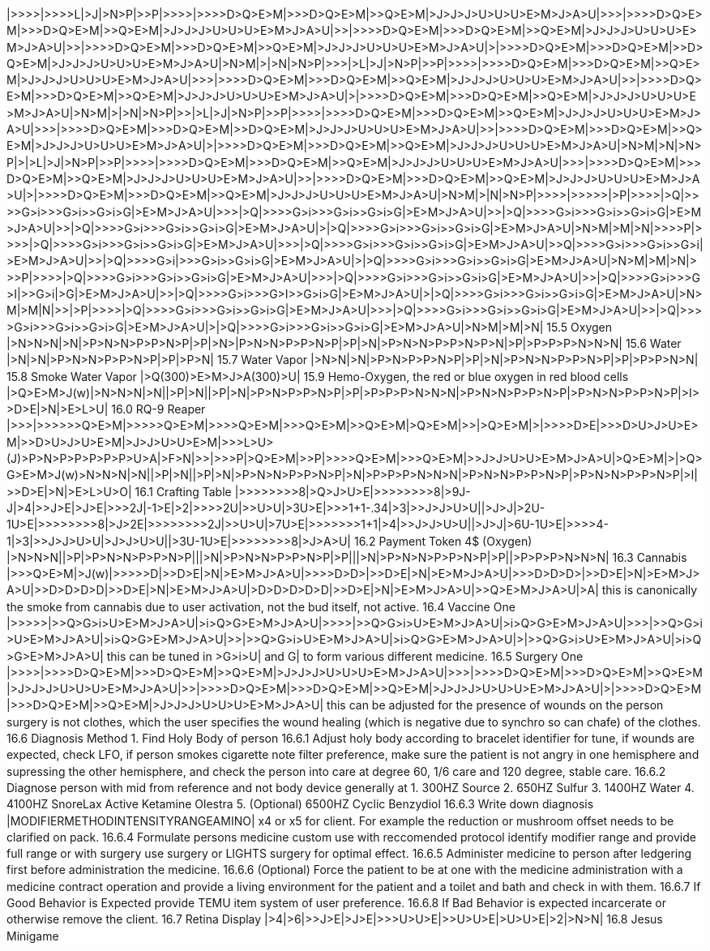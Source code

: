 |>>>>|>>>>L|>J|>N>P|>>P|>>>>|>>>>D>Q>E>M|>>>D>Q>E>M|>>Q>E>M|>J>J>J>U>U>U>E>M>J>A>U|>>>|>>>>D>Q>E>M|>>>D>Q>E>M|>>Q>E>M|>J>J>J>U>U>U>E>M>J>A>U|>>|>>>>D>Q>E>M|>>>D>Q>E>M|>>Q>E>M|>J>J>J>U>U>U>E>M>J>A>U|>>|>>>>D>Q>E>M|>>>D>Q>E>M|>>Q>E>M|>J>J>J>U>U>U>E>M>J>A>U|>|>>>>D>Q>E>M|>>>D>Q>E>M|>>D>Q>E>M|>J>J>J>U>U>U>E>M>J>A>U|>N>M|>|>N|>N>P|>>>|>L|>J|>N>P|>>P|>>>>|>>>>D>Q>E>M|>>>D>Q>E>M|>>Q>E>M|>J>J>J>U>U>U>E>M>J>A>U|>>>|>>>>D>Q>E>M|>>>D>Q>E>M|>>Q>E>M|>J>J>J>U>U>U>E>M>J>A>U|>>|>>>>D>Q>E>M|>>>D>Q>E>M|>>Q>E>M|>J>J>J>U>U>U>E>M>J>A>U|>|>>>>D>Q>E>M|>>>D>Q>E>M|>>Q>E>M|>J>J>J>U>U>U>E>M>J>A>U|>N>M|>|>N|>N>P|>>|>L|>J|>N>P|>>P|>>>>|>>>>D>Q>E>M|>>>D>Q>E>M|>>Q>E>M|>J>J>J>U>U>U>E>M>J>A>U|>>>|>>>>D>Q>E>M|>>>D>Q>E>M|>>D>Q>E>M|>J>J>J>U>U>U>E>M>J>A>U|>>|>>>>D>Q>E>M|>>>D>Q>E>M|>>Q>E>M|>J>J>J>U>U>U>E>M>J>A>U|>|>>>>D>Q>E>M|>>>D>Q>E>M|>>Q>E>M|>J>J>J>U>U>U>E>M>J>A>U|>N>M|>N|>N>P|>|>L|>J|>N>P|>>P|>>>>|>>>>D>Q>E>M|>>>D>Q>E>M|>>Q>E>M|>J>J>J>U>U>U>E>M>J>A>U|>>>|>>>>D>Q>E>M|>>>D>Q>E>M|>>Q>E>M|>J>J>J>U>U>U>E>M>J>A>U|>>|>>>>D>Q>E>M|>>>D>Q>E>M|>>Q>E>M|>J>J>J>U>U>U>E>M>J>A>U|>|>>>>D>Q>E>M|>>>D>Q>E>M|>>Q>E>M|>J>J>J>U>U>U>E>M>J>A>U|>N>M|>|N|>N>P|>>>>|>>>>>|>P|>>>>|>Q|>>>>G>i>>>G>i>>G>i>G|>E>M>J>A>U|>>>|>Q|>>>>G>i>>>G>i>>G>i>G|>E>M>J>A>U|>>|>Q|>>>>G>i>>>G>i>>G>i>G|>E>M>J>A>U|>>|>Q|>>>>G>i>>>G>i>>G>i>G|>E>M>J>A>U|>|>Q|>>>>G>i>>>G>i>>G>i>G|>E>M>J>A>U|>N>M|>M|>N|>>>>P|>>>>|>Q|>>>>G>i>>>G>i>>G>i>G|>E>M>J>A>U|>>>|>Q|>>>>G>i>>>G>i>>G>i>G|>E>M>J>A>U|>>Q|>>>>G>i>>>G>i>>G>i|>E>M>J>A>U|>>|>Q|>>>>G>i|>>>G>i>>G>i>G|>E>M>J>A>U|>|>Q|>>>>G>i>>>G>i>>G>i>G|>E>M>J>A>U|>N>M|>M|>N|>>>P|>>>>|>Q|>>>>G>i>>>G>i>>G>i>G|>E>M>J>A>U|>>>|>Q|>>>>G>i>>>G>i>>G>i>G|>E>M>J>A>U|>>|>Q|>>>>G>i>>>G>I|>>G>i|>G|>E>M>J>A>U|>>|>Q|>>>>G>i>>>G>I>>G>i>G|>E>M>J>A>U|>|>Q|>>>>G>i>>>G>i>>G>i>G|>E>M>J>A>U|>N>M|>M|N|>>|>P|>>>>|>Q|>>>>G>i>>>G>i>>G>i>G|>E>M>J>A>U|>>>|>Q|>>>>G>i>>>G>i>>G>i>G|>E>M>J>A>U|>>|>Q|>>>>G>i>>>G>i>>G>i>G|>E>M>J>A>U|>|>Q|>>>>G>i>>>G>i>>G>i>G|>E>M>J>A>U|>N>M|>M|>N| 15.5 Oxygen |>N>N>N|>N|>P>N>N>P>P>N>P|>P|>N>|P>N>N>P>P>N>P|>P|>N|>P>N>N>P>P>N>P>N|>P|>P>P>P>N>N>N| 15.6 Water |>N|>N|>P>N>N>P>P>N>P|>P|>P>N| 15.7 Water Vapor |>N>N|>N|>P>N>P>P>N>P|>P|>N|>P>N>N>P>P>N>P|>P|>P>P>N>N| 15.8 Smoke Water Vapor |>Q(300)>E>M>J>A(300)>U| 15.9 Hemo-Oxygen, the red or blue oxygen in red blood cells |>Q>E>M>J(w)|>N>N>N|>N||>P|>N||>P|>N|>P>N>P>P>N>P|>P|>P>P>P>N>N>N|>P>N>N>P>P>N>P|>P>N>N>P>P>N>P|>I>>D>E|>N|>E>L>U| 16.0 RQ-9 Reaper |>>>|>>>>>>Q>E>M|>>>>>Q>E>M|>>>>Q>E>M|>>>Q>E>M|>>Q>E>M|>Q>E>M|>>|>Q>E>M|>|>>>>D>E|>>>D>U>J>U>E>M|>>D>U>J>U>E>M|>J>J>U>U>E>M|>>>L>U>(J)>P>N>P>P>P>P>P>U>A|>F>N|>>|>>>P|>Q>E>M|>>P|>>>>Q>E>M|>>>Q>E>M|>>J>J>U>U>E>M>J>A>U|>Q>E>M|>|>Q>G>E>M>J(w)>N>N>N|>N||>P|>N||>P|>N|>P>N>N>P>P>N>P|>N|>P>P>P>N>N>N|>P>N>N>P>P>N>P|>P>N>N>P>P>N>P|>I|>>D>E|>N|>E>L>U>O| 16.1 Crafting Table |>>>>>>>>8|>Q>J>U>E|>>>>>>>>8|>9J-J|>4|>>J>E|>J>E|>>>2J|-1>E|>2|>>>>2U|>>U>U|>3U>E|>>>1+1-.34|>3|>>J>J>U>U||>J>J|>2U-1U>E|>>>>>>>>8|>J>2E|>>>>>>>>2J|>>U>U|>7U>E|>>>>>>>1+1|>4|>>J>J>U>U||>J>J|>6U-1U>E|>>>>4-1|>3|>>J>J>U>U|>J>J>U>U||>3U-1U>E|>>>>>>>>8|>J>A>U| 16.2 Payment Token 4$ (Oxygen) |>N>N>N||>P|>P>N>N>P>P>N>P|||>N|>P>N>N>P>P>N>P|>P|||>N|>P>N>N>P>P>N>P|>P||>P>P>P>N>N>N| 16.3 Cannabis |>>>Q>E>M|>J(w)|>>>>>D|>>D>E|>N|>E>M>J>A>U|>>>>D>D>|>>D>E|>N|>E>M>J>A>U|>>>D>D>D>|>>D>E|>N|>E>M>J>A>U|>>D>D>D>D|>>D>E|>N|>E>M>J>A>U|>D>D>D>D>D|>>D>E|>N|>E>M>J>A>U|>>Q>E>M>J>A>U|>A| this is canonically the smoke from cannabis due to user activation, not the bud itself, not active. 16.4 Vaccine One |>>>>>|>>Q>G>i>U>E>M>J>A>U|>i>Q>G>E>M>J>A>U|>>>>|>>Q>G>i>U>E>M>J>A>U|>i>Q>G>E>M>J>A>U|>>>|>>Q>G>i>U>E>M>J>A>U|>i>Q>G>E>M>J>A>U|>>|>>Q>G>i>U>E>M>J>A>U|>i>Q>G>E>M>J>A>U|>|>>Q>G>i>U>E>M>J>A>U|>i>Q>G>E>M>J>A>U| this can be tuned in >G>i>U| and G| to form various different medicine. 16.5 Surgery One |>>>>|>>>>D>Q>E>M|>>>D>Q>E>M|>>Q>E>M|>J>J>J>U>U>U>E>M>J>A>U|>>>|>>>>D>Q>E>M|>>>D>Q>E>M|>>Q>E>M|>J>J>J>U>U>U>E>M>J>A>U|>>|>>>>D>Q>E>M|>>>D>Q>E>M|>>Q>E>M|>J>J>J>U>U>U>E>M>J>A>U|>|>>>>D>Q>E>M|>>>D>Q>E>M|>>Q>E>M|>J>J>J>U>U>U>E>M>J>A>U| this can be adjusted for the presence of wounds on the person surgery is not clothes, which the user specifies the wound healing (which is negative due to synchro so can chafe) of the clothes. 16.6 Diagnosis Method 1. Find Holy Body of person 16.6.1 Adjust holy body according to bracelet identifier for tune, if wounds are expected, check LFO, if person smokes cigarette note filter preference, make sure the patient is not angry in one hemisphere and supressing the other hemisphere, and check the person into care at degree 60, 1/6 care and 120 degree, stable care. 16.6.2 Diagnose person with mid from reference and not body device generally at 1. 300HZ Source 2. 650HZ Sulfur 3. 1400HZ Water 4. 4100HZ SnoreLax Active Ketamine Olestra 5. (Optional) 6500HZ Cyclic Benzydiol 16.6.3 Write down diagnosis |MODIFIERMETHODINTENSITYRANGEAMINO| x4 or x5 for client. For example the reduction or mushroom offset needs to be clarified on pack. 16.6.4 Formulate persons medicine custom use with reccomended protocol identify modifier range and provide full range or with surgery use surgery or LIGHTS surgery for optimal effect. 16.6.5 Administer medicine to person after ledgering first before administration the medicine. 16.6.6 (Optional) Force the patient to be at one with the medicine administration with a medicine contract operation and provide a living environment for the patient and a toilet and bath and check in with them. 16.6.7 If Good Behavior is Expected provide TEMU item system of user preference. 16.6.8 If Bad Behavior is expected incarcerate or otherwise remove the client. 16.7 Retina Display |>4|>6|>>J>E|>J>E|>>>U>U>E|>>U>U>E|>U>U>E|>2|>N>N| 16.8 Jesus Minigame